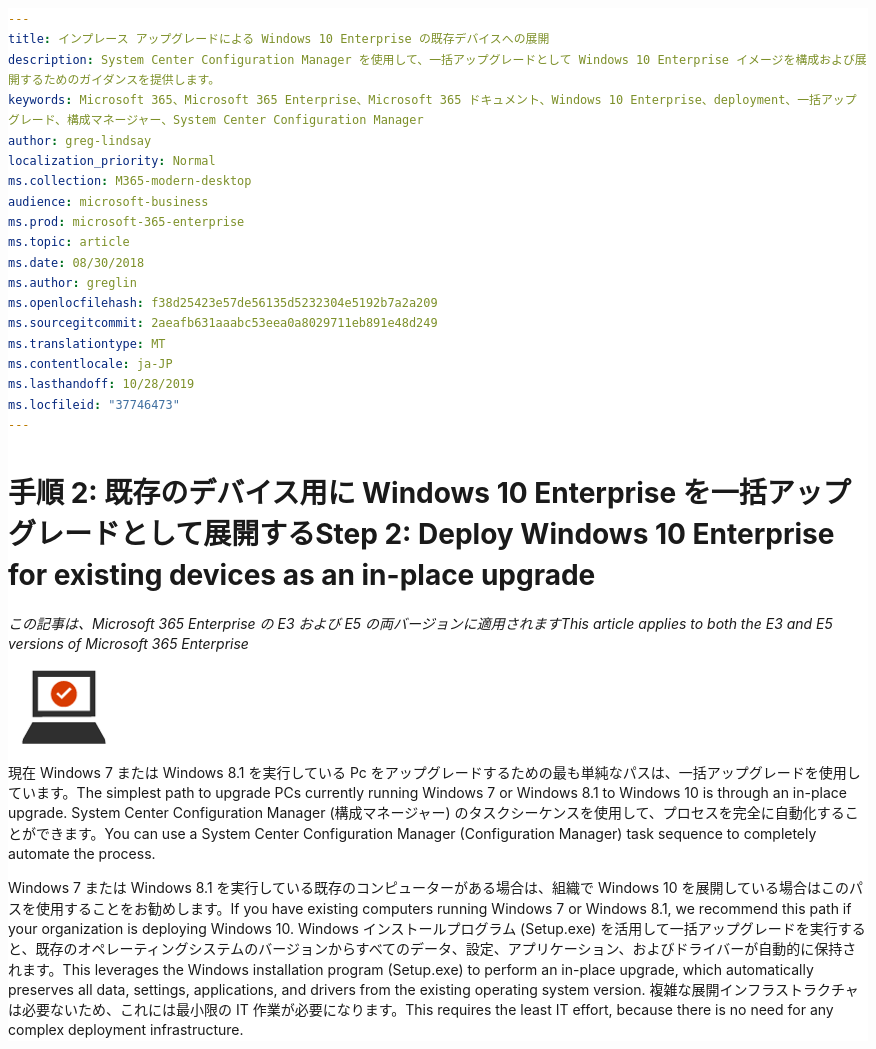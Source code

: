 ```yaml
---
title: インプレース アップグレードによる Windows 10 Enterprise の既存デバイスへの展開
description: System Center Configuration Manager を使用して、一括アップグレードとして Windows 10 Enterprise イメージを構成および展開するためのガイダンスを提供します。
keywords: Microsoft 365、Microsoft 365 Enterprise、Microsoft 365 ドキュメント、Windows 10 Enterprise、deployment、一括アップグレード、構成マネージャー、System Center Configuration Manager
author: greg-lindsay
localization_priority: Normal
ms.collection: M365-modern-desktop
audience: microsoft-business
ms.prod: microsoft-365-enterprise
ms.topic: article
ms.date: 08/30/2018
ms.author: greglin
ms.openlocfilehash: f38d25423e57de56135d5232304e5192b7a2a209
ms.sourcegitcommit: 2aeafb631aaabc53eea0a8029711eb891e48d249
ms.translationtype: MT
ms.contentlocale: ja-JP
ms.lasthandoff: 10/28/2019
ms.locfileid: "37746473"
---
```

# <a name="step-2-deploy-windows-10-enterprise-for-existing-devices-as-an-in-place-upgrade"></a><span data-ttu-id="8c3c1-104">手順 2: 既存のデバイス用に Windows 10 Enterprise を一括アップグレードとして展開する</span><span class="sxs-lookup"><span data-stu-id="8c3c1-104">Step 2: Deploy Windows 10 Enterprise for existing devices as an in-place upgrade</span></span>

<span data-ttu-id="8c3c1-105">*この記事は、Microsoft 365 Enterprise の E3 および E5 の両バージョンに適用されます*</span><span class="sxs-lookup"><span data-stu-id="8c3c1-105">*This article applies to both the E3 and E5 versions of Microsoft 365 Enterprise*</span></span>

![フェーズ 3: Windows 10 Enterprise](./media/deploy-foundation-infrastructure/win10enterprise_icon-small.png)

<span data-ttu-id="8c3c1-107">現在 Windows 7 または Windows 8.1 を実行している Pc をアップグレードするための最も単純なパスは、一括アップグレードを使用しています。</span><span class="sxs-lookup"><span data-stu-id="8c3c1-107">The simplest path to upgrade PCs currently running Windows 7 or Windows 8.1 to Windows 10 is through an in-place upgrade.</span></span> <span data-ttu-id="8c3c1-108">System Center Configuration Manager (構成マネージャー) のタスクシーケンスを使用して、プロセスを完全に自動化することができます。</span><span class="sxs-lookup"><span data-stu-id="8c3c1-108">You can use a System Center Configuration Manager (Configuration Manager) task sequence to completely automate the process.</span></span> 

<span data-ttu-id="8c3c1-109">Windows 7 または Windows 8.1 を実行している既存のコンピューターがある場合は、組織で Windows 10 を展開している場合はこのパスを使用することをお勧めします。</span><span class="sxs-lookup"><span data-stu-id="8c3c1-109">If you have existing computers running Windows 7 or Windows 8.1, we recommend this path if your organization is deploying Windows 10.</span></span> <span data-ttu-id="8c3c1-110">Windows インストールプログラム (Setup.exe) を活用して一括アップグレードを実行すると、既存のオペレーティングシステムのバージョンからすべてのデータ、設定、アプリケーション、およびドライバーが自動的に保持されます。</span><span class="sxs-lookup"><span data-stu-id="8c3c1-110">This leverages the Windows installation program (Setup.exe) to perform an in-place upgrade, which automatically preserves all data, settings, applications, and drivers from the existing operating system version.</span></span> <span data-ttu-id="8c3c1-111">複雑な展開インフラストラクチャは必要ないため、これには最小限の IT 作業が必要になります。</span><span class="sxs-lookup"><span data-stu-id="8c3c1-111">This requires the least IT effort, because there is no need for any complex deployment infrastructure.</span></span>
